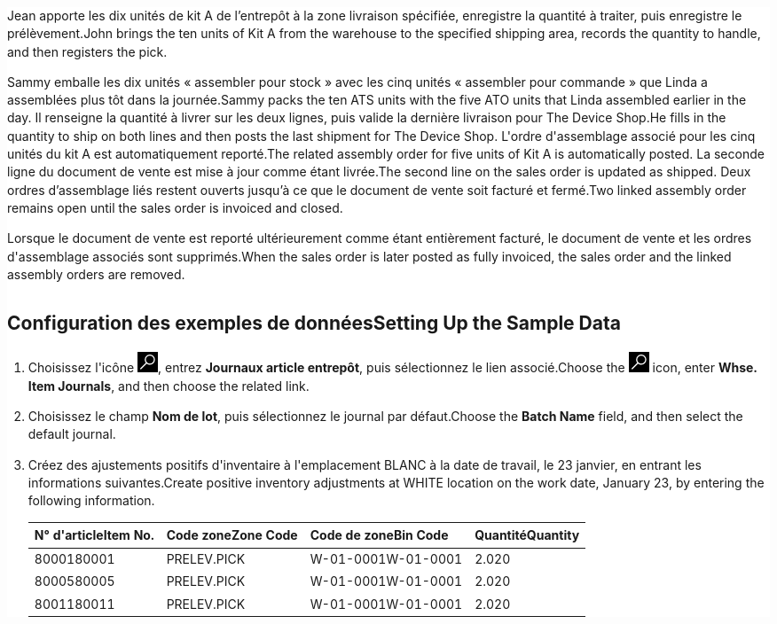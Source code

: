<span data-ttu-id="8ca04-209">Jean apporte les dix unités de kit A de l’entrepôt à la zone livraison spécifiée, enregistre la quantité à traiter, puis enregistre le prélèvement.</span><span class="sxs-lookup"><span data-stu-id="8ca04-209">John brings the ten units of Kit A from the warehouse to the specified shipping area, records the quantity to handle, and then registers the pick.</span></span>  

<span data-ttu-id="8ca04-210">Sammy emballe les dix unités « assembler pour stock » avec les cinq unités « assembler pour commande » que Linda a assemblées plus tôt dans la journée.</span><span class="sxs-lookup"><span data-stu-id="8ca04-210">Sammy packs the ten ATS units with the five ATO units that Linda assembled earlier in the day.</span></span> <span data-ttu-id="8ca04-211">Il renseigne la quantité à livrer sur les deux lignes, puis valide la dernière livraison pour The Device Shop.</span><span class="sxs-lookup"><span data-stu-id="8ca04-211">He fills in the quantity to ship on both lines and then posts the last shipment for The Device Shop.</span></span> <span data-ttu-id="8ca04-212">L'ordre d'assemblage associé pour les cinq unités du kit A est automatiquement reporté.</span><span class="sxs-lookup"><span data-stu-id="8ca04-212">The related assembly order for five units of Kit A is automatically posted.</span></span> <span data-ttu-id="8ca04-213">La seconde ligne du document de vente est mise à jour comme étant livrée.</span><span class="sxs-lookup"><span data-stu-id="8ca04-213">The second line on the sales order is updated as shipped.</span></span> <span data-ttu-id="8ca04-214">Deux ordres d’assemblage liés restent ouverts jusqu’à ce que le document de vente soit facturé et fermé.</span><span class="sxs-lookup"><span data-stu-id="8ca04-214">Two linked assembly order remains open until the sales order is invoiced and closed.</span></span>  

<span data-ttu-id="8ca04-215">Lorsque le document de vente est reporté ultérieurement comme étant entièrement facturé, le document de vente et les ordres d'assemblage associés sont supprimés.</span><span class="sxs-lookup"><span data-stu-id="8ca04-215">When the sales order is later posted as fully invoiced, the sales order and the linked assembly orders are removed.</span></span>  

## <a name="setting-up-the-sample-data"></a><span data-ttu-id="8ca04-216">Configuration des exemples de données</span><span class="sxs-lookup"><span data-stu-id="8ca04-216">Setting Up the Sample Data</span></span>  

1.  <span data-ttu-id="8ca04-217">Choisissez l'icône ![Page ou rapport pour la recherche](media/ui-search/search_small.png "icône Page ou rapport pour la recherche"), entrez **Journaux article entrepôt**, puis sélectionnez le lien associé.</span><span class="sxs-lookup"><span data-stu-id="8ca04-217">Choose the ![Search for Page or Report](media/ui-search/search_small.png "Search for Page or Report icon") icon, enter **Whse. Item Journals**, and then choose the related link.</span></span>  
2.  <span data-ttu-id="8ca04-218">Choisissez le champ **Nom de lot**, puis sélectionnez le journal par défaut.</span><span class="sxs-lookup"><span data-stu-id="8ca04-218">Choose the **Batch Name** field, and then select the default journal.</span></span>  
3.  <span data-ttu-id="8ca04-219">Créez des ajustements positifs d'inventaire à l'emplacement BLANC à la date de travail, le 23 janvier, en entrant les informations suivantes.</span><span class="sxs-lookup"><span data-stu-id="8ca04-219">Create positive inventory adjustments at WHITE location on the work date, January 23, by entering the following information.</span></span>  

    |<span data-ttu-id="8ca04-220">**N° d'article**</span><span class="sxs-lookup"><span data-stu-id="8ca04-220">**Item No.**</span></span>|<span data-ttu-id="8ca04-221">**Code zone**</span><span class="sxs-lookup"><span data-stu-id="8ca04-221">**Zone Code**</span></span>|<span data-ttu-id="8ca04-222">**Code de zone**</span><span class="sxs-lookup"><span data-stu-id="8ca04-222">**Bin Code**</span></span>|<span data-ttu-id="8ca04-223">**Quantité**</span><span class="sxs-lookup"><span data-stu-id="8ca04-223">**Quantity**</span></span>|  
    |-----------------------------------|---------------------------------------|--------------------------------------|------------------------------------|  
    |<span data-ttu-id="8ca04-224">80001</span><span class="sxs-lookup"><span data-stu-id="8ca04-224">80001</span></span>|<span data-ttu-id="8ca04-225">PRELEV.</span><span class="sxs-lookup"><span data-stu-id="8ca04-225">PICK</span></span>|<span data-ttu-id="8ca04-226">W-01-0001</span><span class="sxs-lookup"><span data-stu-id="8ca04-226">W-01-0001</span></span>|<span data-ttu-id="8ca04-227">2.0</span><span class="sxs-lookup"><span data-stu-id="8ca04-227">20</span></span>|  
    |<span data-ttu-id="8ca04-228">80005</span><span class="sxs-lookup"><span data-stu-id="8ca04-228">80005</span></span>|<span data-ttu-id="8ca04-229">PRELEV.</span><span class="sxs-lookup"><span data-stu-id="8ca04-229">PICK</span></span>|<span data-ttu-id="8ca04-230">W-01-0001</span><span class="sxs-lookup"><span data-stu-id="8ca04-230">W-01-0001</span></span>|<span data-ttu-id="8ca04-231">2.0</span><span class="sxs-lookup"><span data-stu-id="8ca04-231">20</span></span>|  
    |<span data-ttu-id="8ca04-232">80011</span><span class="sxs-lookup"><span data-stu-id="8ca04-232">80011</span></span>|<span data-ttu-id="8ca04-233">PRELEV.</span><span class="sxs-lookup"><span data-stu-id="8ca04-233">PICK</span></span>|<span data-ttu-id="8ca04-234">W-01-0001</span><span class="sxs-lookup"><span data-stu-id="8ca04-234">W-01-0001</span></span>|<span data-ttu-id="8ca04-235">2.0</span><span class="sxs-lookup"><span data-stu-id="8ca04-235">20</span></span>|  